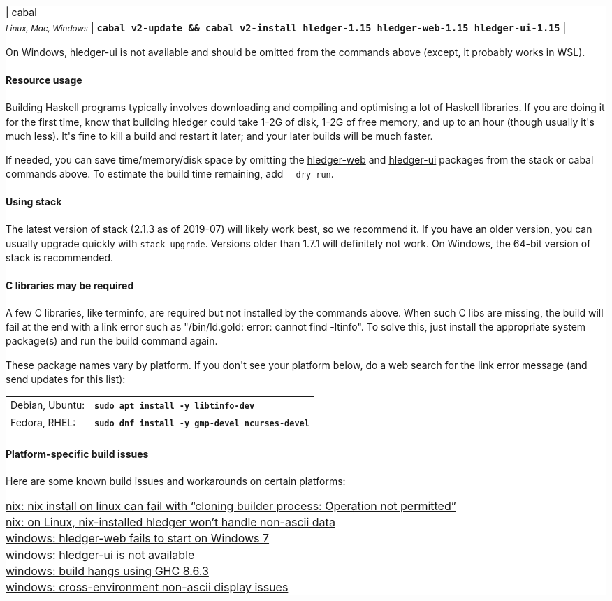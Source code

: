 | [cabal](https://www.haskell.org/cabal)<br><small>*Linux,&nbsp;Mac,&nbsp;Windows*</small>          | <span style="font-size:medium;">**`cabal v2-update && cabal v2-install hledger-1.15 hledger-web-1.15 hledger-ui-1.15`**</span>                                                                                                                                                                                                                                    |

On Windows, hledger-ui is not available and should be omitted from the commands above (except, it probably works in WSL).

#### Resource usage

Building Haskell programs typically involves downloading and compiling and
optimising a lot of Haskell libraries. 
If you are doing it for the first time, know that building hledger could take 
1-2G of disk, 1-2G of free memory, and up to an hour (though usually it's much less).
It's fine to kill a build and restart it later;
and your later builds will be much faster.

If needed, you can save time/memory/disk space by omitting the
[hledger-web](http://hackage.haskell.org/package/hledger-web) and
[hledger-ui](http://hackage.haskell.org/package/hledger-ui) packages
from the stack or cabal commands above.
To estimate the build time remaining, add `--dry-run`.

#### Using stack

The latest version of stack (2.1.3 as of 2019-07) will likely work best, so we recommend it.
If you have an older version, you can usually upgrade quickly with `stack upgrade`.
Versions older than 1.7.1 will definitely not work.
On Windows, the 64-bit version of stack is recommended.







#### C libraries may be required

A few C libraries, like terminfo, are required but not installed by the commands above.
When such C libs are missing, the build will fail at the end with a link error 
such as "/bin/ld.gold: error: cannot find -ltinfo".
To solve this, just install the appropriate system package(s) and run the build command again. 

These package names vary by platform. If you don't see your platform below,
do a web search for the link error message (and send updates for this list):

|                 |                                                   |
|-----------------|---------------------------------------------------|
| Debian, Ubuntu: | **`sudo apt install -y libtinfo-dev`**            |
| Fedora, RHEL:   | **`sudo dnf install -y gmp-devel ncurses-devel`** |

<a name="build-issues"></a><a name="windows-build-issues"></a>

#### Platform-specific build issues

Here are some known build issues and workarounds on certain platforms:




<p><span class="warnings" style="font-size:medium;"> <a href="https://github.com/simonmichael/hledger/issues/1030">nix: nix install on linux can fail with “cloning builder process: Operation not permitted”</a><br />
<a href="https://github.com/simonmichael/hledger/issues/1033">nix: on Linux, nix-installed hledger won’t handle non-ascii data</a><br />
<a href="https://github.com/simonmichael/hledger/issues/1039">windows: hledger-web fails to start on Windows 7</a><br />
<a href="https://github.com/jtdaugherty/vty/pull/1#issuecomment-297143444">windows: hledger-ui is not available</a><br />
<a href="https://github.com/well-typed/generics-sop/issues/93">windows: build hangs using GHC 8.6.3</a><br />
<a href="https://github.com/simonmichael/hledger/issues/961#issuecomment-471229644">windows: cross-environment non-ascii display issues</a><br />
